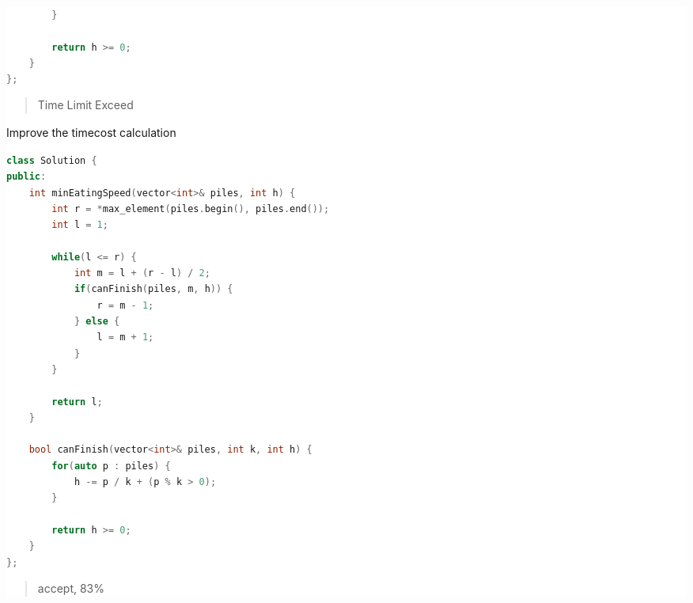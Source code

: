 ```c++
        }
        
        return h >= 0;
    }
};
```
> Time Limit Exceed


Improve the timecost calculation
```c++
class Solution {
public:
    int minEatingSpeed(vector<int>& piles, int h) {
        int r = *max_element(piles.begin(), piles.end());
        int l = 1;

        while(l <= r) {
            int m = l + (r - l) / 2;
            if(canFinish(piles, m, h)) {
                r = m - 1;
            } else {
                l = m + 1;
            }
        }

        return l;
    }

    bool canFinish(vector<int>& piles, int k, int h) {
        for(auto p : piles) {
            h -= p / k + (p % k > 0);
        }
        
        return h >= 0;
    }
};
```
> accept, 83%